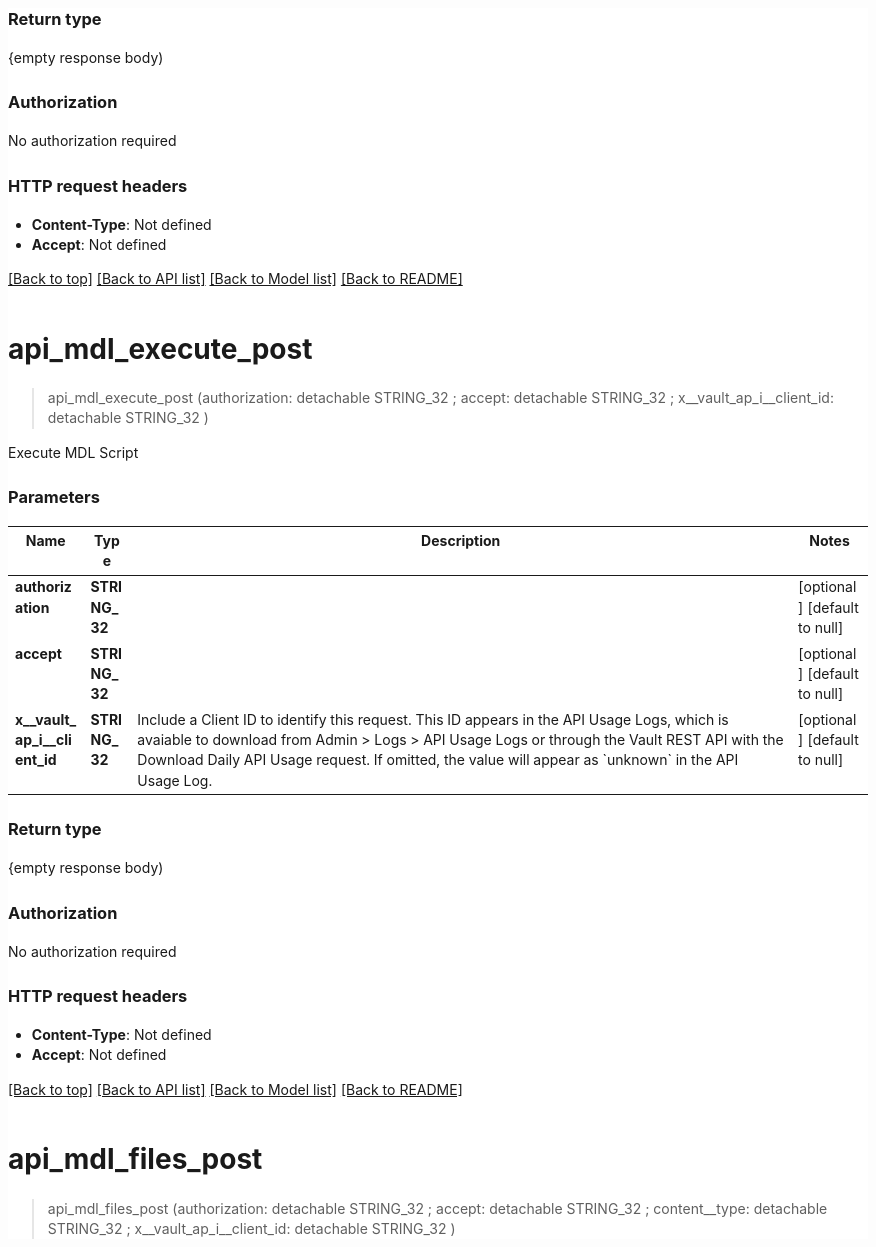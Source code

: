### Return type

{empty response body)

### Authorization

No authorization required

### HTTP request headers

 - **Content-Type**: Not defined
 - **Accept**: Not defined

[[Back to top]](#) [[Back to API list]](../README.md#documentation-for-api-endpoints) [[Back to Model list]](../README.md#documentation-for-models) [[Back to README]](../README.md)

# **api_mdl_execute_post**
> api_mdl_execute_post (authorization:  detachable STRING_32 ; accept:  detachable STRING_32 ; x__vault_ap_i__client_id:  detachable STRING_32 )


Execute MDL Script


### Parameters

Name | Type | Description  | Notes
------------- | ------------- | ------------- | -------------
 **authorization** | **STRING_32**|  | [optional] [default to null]
 **accept** | **STRING_32**|  | [optional] [default to null]
 **x__vault_ap_i__client_id** | **STRING_32**| Include a Client ID to identify this request. This ID appears in the API Usage Logs, which is avaiable to download from Admin &gt; Logs &gt; API Usage Logs or through the Vault REST API with the Download Daily API Usage request. If omitted, the value will appear as &#x60;unknown&#x60; in the API Usage Log. | [optional] [default to null]

### Return type

{empty response body)

### Authorization

No authorization required

### HTTP request headers

 - **Content-Type**: Not defined
 - **Accept**: Not defined

[[Back to top]](#) [[Back to API list]](../README.md#documentation-for-api-endpoints) [[Back to Model list]](../README.md#documentation-for-models) [[Back to README]](../README.md)

# **api_mdl_files_post**
> api_mdl_files_post (authorization:  detachable STRING_32 ; accept:  detachable STRING_32 ; content__type:  detachable STRING_32 ; x__vault_ap_i__client_id:  detachable STRING_32 )
